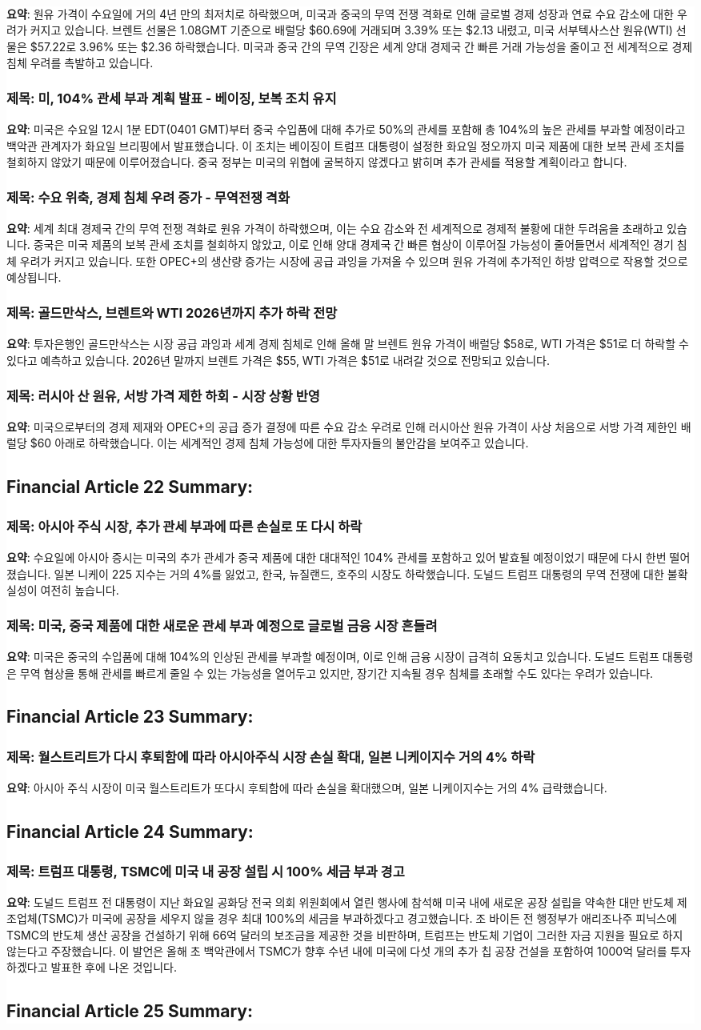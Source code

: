  **요약**: 원유 가격이 수요일에 거의 4년 만의 최저치로 하락했으며, 미국과 중국의 무역 전쟁 격화로 인해 글로벌 경제 성장과 연료 수요 감소에 대한 우려가 커지고 있습니다. 브렌트 선물은 1.08GMT 기준으로 배럴당 $60.69에 거래되며 3.39% 또는 $2.13 내렸고, 미국 서부텍사스산 원유(WTI) 선물은 $57.22로 3.96% 또는 $2.36 하락했습니다. 미국과 중국 간의 무역 긴장은 세계 양대 경제국 간 빠른 거래 가능성을 줄이고 전 세계적으로 경제 침체 우려를 촉발하고 있습니다.
 ### 제목: 미, 104% 관세 부과 계획 발표 - 베이징, 보복 조치 유지  

 **요약**: 미국은 수요일 12시 1분 EDT(0401 GMT)부터 중국 수입품에 대해 추가로 50%의 관세를 포함해 총 104%의 높은 관세를 부과할 예정이라고 백악관 관계자가 화요일 브리핑에서 발표했습니다. 이 조치는 베이징이 트럼프 대통령이 설정한 화요일 정오까지 미국 제품에 대한 보복 관세 조치를 철회하지 않았기 때문에 이루어졌습니다. 중국 정부는 미국의 위협에 굴복하지 않겠다고 밝히며 추가 관세를 적용할 계획이라고 합니다.
 ### 제목: 수요 위축, 경제 침체 우려 증가 - 무역전쟁 격화  

 **요약**: 세계 최대 경제국 간의 무역 전쟁 격화로 원유 가격이 하락했으며, 이는 수요 감소와 전 세계적으로 경제적 불황에 대한 두려움을 초래하고 있습니다. 중국은 미국 제품의 보복 관세 조치를 철회하지 않았고, 이로 인해 양대 경제국 간 빠른 협상이 이루어질 가능성이 줄어들면서 세계적인 경기 침체 우려가 커지고 있습니다. 또한 OPEC+의 생산량 증가는 시장에 공급 과잉을 가져올 수 있으며 원유 가격에 추가적인 하방 압력으로 작용할 것으로 예상됩니다.
 ### 제목: 골드만삭스, 브렌트와 WTI 2026년까지 추가 하락 전망  

 **요약**: 투자은행인 골드만삭스는 시장 공급 과잉과 세계 경제 침체로 인해 올해 말 브렌트 원유 가격이 배럴당 $58로, WTI 가격은 $51로 더 하락할 수 있다고 예측하고 있습니다. 2026년 말까지 브렌트 가격은 $55, WTI 가격은 $51로 내려갈 것으로 전망되고 있습니다.
 ### 제목: 러시아 산 원유, 서방 가격 제한 하회 - 시장 상황 반영  

 **요약**: 미국으로부터의 경제 제재와 OPEC+의 공급 증가 결정에 따른 수요 감소 우려로 인해 러시아산 원유 가격이 사상 처음으로 서방 가격 제한인 배럴당 $60 아래로 하락했습니다. 이는 세계적인 경제 침체 가능성에 대한 투자자들의 불안감을 보여주고 있습니다.

## **Financial Article 22 Summary**:

 ### 제목: 아시아 주식 시장, 추가 관세 부과에 따른 손실로 또 다시 하락  

 **요약**: 수요일에 아시아 증시는 미국의 추가 관세가 중국 제품에 대한 대대적인 104% 관세를 포함하고 있어 발효될 예정이었기 때문에 다시 한번 떨어졌습니다. 일본 니케이 225 지수는 거의 4%를 잃었고, 한국, 뉴질랜드, 호주의 시장도 하락했습니다. 도널드 트럼프 대통령의 무역 전쟁에 대한 불확실성이 여전히 높습니다.
 ### 제목: 미국, 중국 제품에 대한 새로운 관세 부과 예정으로 글로벌 금융 시장 흔들려  

 **요약**: 미국은 중국의 수입품에 대해 104%의 인상된 관세를 부과할 예정이며, 이로 인해 금융 시장이 급격히 요동치고 있습니다. 도널드 트럼프 대통령은 무역 협상을 통해 관세를 빠르게 줄일 수 있는 가능성을 열어두고 있지만, 장기간 지속될 경우 침체를 초래할 수도 있다는 우려가 있습니다.

## **Financial Article 23 Summary**:

 ### 제목: 월스트리트가 다시 후퇴함에 따라 아시아주식 시장 손실 확대, 일본 니케이지수 거의 4% 하락  

 **요약**: 아시아 주식 시장이 미국 월스트리트가 또다시 후퇴함에 따라 손실을 확대했으며, 일본 니케이지수는 거의 4% 급락했습니다.

## **Financial Article 24 Summary**:

 ### 제목: 트럼프 대통령, TSMC에 미국 내 공장 설립 시 100% 세금 부과 경고  

 **요약**: 도널드 트럼프 전 대통령이 지난 화요일 공화당 전국 의회 위원회에서 열린 행사에 참석해 미국 내에 새로운 공장 설립을 약속한 대만 반도체 제조업체(TSMC)가 미국에 공장을 세우지 않을 경우 최대 100%의 세금을 부과하겠다고 경고했습니다. 조 바이든 전 행정부가 애리조나주 피닉스에 TSMC의 반도체 생산 공장을 건설하기 위해 66억 달러의 보조금을 제공한 것을 비판하며, 트럼프는 반도체 기업이 그러한 자금 지원을 필요로 하지 않는다고 주장했습니다. 이 발언은 올해 초 백악관에서 TSMC가 향후 수년 내에 미국에 다섯 개의 추가 칩 공장 건설을 포함하여 1000억 달러를 투자하겠다고 발표한 후에 나온 것입니다.

## **Financial Article 25 Summary**:
